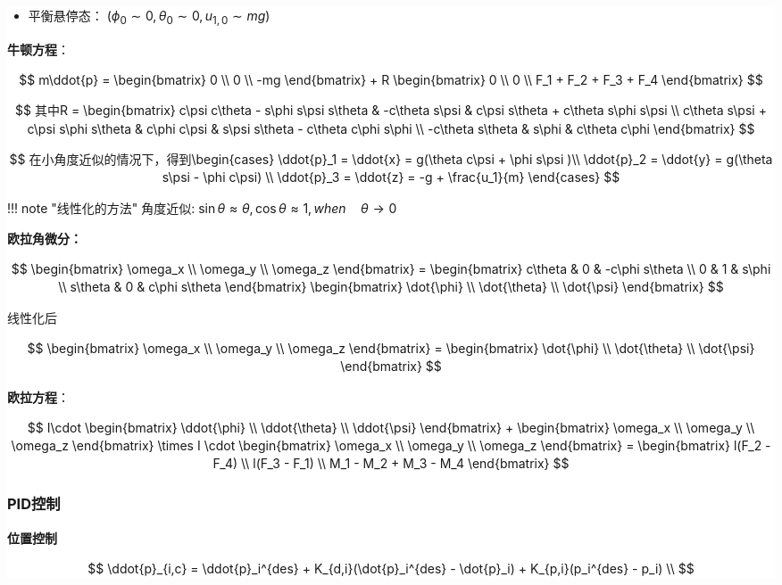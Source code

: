 - 平衡悬停态： $(\phi_0 \sim 0, \theta_0 \sim 0, u_{1,0} \sim mg)$

**牛顿方程**：

$$
m\ddot{p} = \begin{bmatrix} 0 \\ 0 \\ -mg \end{bmatrix} + R \begin{bmatrix} 0 \\ 0 \\ F_1 + F_2 + F_3 + F_4 \end{bmatrix} 
$$

$$
其中R = \begin{bmatrix} c\psi c\theta - s\phi s\psi s\theta & -c\theta s\psi & c\psi s\theta + c\theta s\phi s\psi \\ c\theta s\psi + c\psi s\phi s\theta & c\phi c\psi & s\psi s\theta - c\theta c\phi s\phi \\ -c\theta s\theta & s\phi & c\theta c\phi \end{bmatrix}
$$

$$
在小角度近似的情况下，得到\begin{cases}
\ddot{p}_1 = \ddot{x} = g(\theta c\psi + \phi s\psi )\\
\ddot{p}_2 = \ddot{y} = g(\theta s\psi - \phi c\psi) \\
\ddot{p}_3 = \ddot{z} = -g + \frac{u_1}{m}
\end{cases}
$$

!!! note "线性化的方法"
    角度近似: 
    $\sin \theta \approx \theta,\cos \theta \approx 1,when \quad \theta \rightarrow 0$


**欧拉角微分：**

$$
\begin{bmatrix} \omega_x \\ \omega_y \\ \omega_z \end{bmatrix} = \begin{bmatrix} c\theta & 0 & -c\phi s\theta \\ 0 & 1 & s\phi \\ s\theta & 0 & c\phi s\theta \end{bmatrix} \begin{bmatrix} \dot{\phi} \\ \dot{\theta} \\ \dot{\psi} \end{bmatrix}
$$

线性化后

$$
\begin{bmatrix} \omega_x \\ \omega_y \\ \omega_z \end{bmatrix} = \begin{bmatrix} \dot{\phi} \\ \dot{\theta} \\ \dot{\psi} \end{bmatrix}
$$

**欧拉方程**：

$$
I\cdot \begin{bmatrix} \ddot{\phi} \\ \ddot{\theta} \\ \ddot{\psi} \end{bmatrix} + \begin{bmatrix} \omega_x \\ \omega_y \\ \omega_z \end{bmatrix} \times I \cdot \begin{bmatrix} \omega_x \\ \omega_y \\ \omega_z \end{bmatrix} = \begin{bmatrix} l(F_2 - F_4) \\ l(F_3 - F_1) \\ M_1 - M_2 + M_3 - M_4 \end{bmatrix}
$$

### PID控制

**位置控制**

$$
\ddot{p}_{i,c} = \ddot{p}_i^{des} + K_{d,i}(\dot{p}_i^{des} - \dot{p}_i) + K_{p,i}(p_i^{des} - p_i) \\
$$
